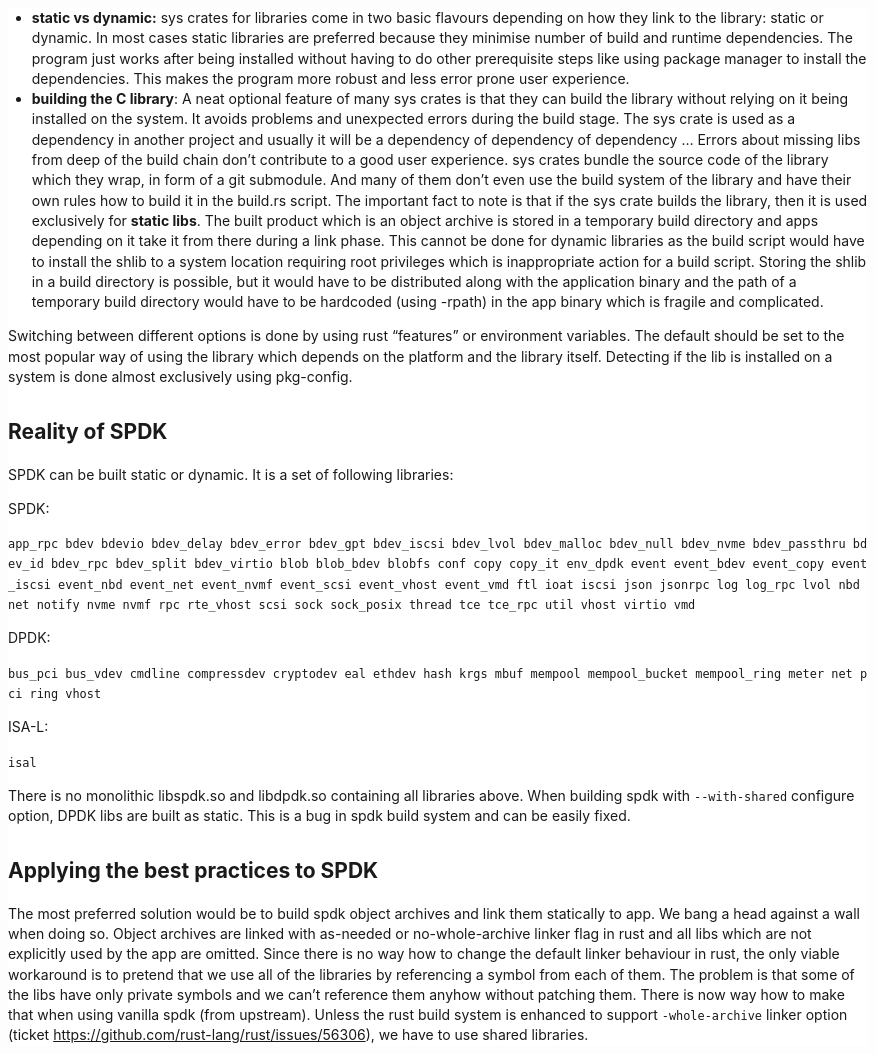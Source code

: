 - **static vs dynamic:** sys crates for libraries come in two basic flavours depending on how they link to the library: static or dynamic. In most cases static libraries are preferred because they minimise number of build and runtime dependencies. The program just works after being installed without having to do other prerequisite steps like using package manager to install the dependencies. This makes the program more robust and less error prone user experience.
- **building the C library**: A neat optional feature of many sys crates is that they can build the library without relying on it being installed on the system. It avoids problems and unexpected errors during the build stage. The sys crate is used as a dependency in another project and usually it will be a dependency of dependency of dependency … Errors about missing libs from deep of the build chain don’t contribute to a good user experience. sys crates bundle the source code of the library which they wrap, in form of a git submodule. And many of them don’t even use the build system of the library and have their own rules how to build it in the build.rs script. The important fact to note is that if the sys crate builds the library, then it is used exclusively for **static libs**. The built product which is an object archive is stored in a temporary build directory and apps depending on it take it from there during a link phase. This cannot be done for dynamic libraries as the build script would have to install the shlib to a system location requiring root privileges which is inappropriate action for a build script. Storing the shlib in a build directory is possible, but it would have to be distributed along with the application binary and the path of a temporary build directory would have to be hardcoded (using -rpath) in the app binary which is fragile and complicated.

Switching between different options is done by using rust “features” or environment variables. The default should be set to the most popular way of using the library which depends on the platform and the library itself. Detecting if the lib is installed on a system is done almost exclusively using pkg-config.

## Reality of SPDK

SPDK can be built static or dynamic. It is a set of following libraries:

SPDK:

    app_rpc bdev bdevio bdev_delay bdev_error bdev_gpt bdev_iscsi bdev_lvol bdev_malloc bdev_null bdev_nvme bdev_passthru bdev_id bdev_rpc bdev_split bdev_virtio blob blob_bdev blobfs conf copy copy_it env_dpdk event event_bdev event_copy event_iscsi event_nbd event_net event_nvmf event_scsi event_vhost event_vmd ftl ioat iscsi json jsonrpc log log_rpc lvol nbd net notify nvme nvmf rpc rte_vhost scsi sock sock_posix thread tce tce_rpc util vhost virtio vmd

DPDK:

    bus_pci bus_vdev cmdline compressdev cryptodev eal ethdev hash krgs mbuf mempool mempool_bucket mempool_ring meter net pci ring vhost

ISA-L:

    isal

There is no monolithic libspdk.so and libdpdk.so containing all libraries above. When building spdk with `--with-shared` configure option, DPDK libs are built as static. This is a bug in spdk build system and can be easily fixed.

## Applying the best practices to SPDK

The most preferred solution would be to build spdk object archives and link them statically to app. We bang a head against a wall when doing so. Object archives are linked with as-needed or no-whole-archive linker flag in rust and all libs which are not explicitly used by the app are omitted. Since there is no way how to change the default linker behaviour in rust, the only viable
workaround is to pretend that we use all of the libraries by referencing a symbol from each of them. The problem is that some of the libs have only private symbols and we can’t reference them anyhow without patching them. There is now way how to make that when using vanilla spdk (from upstream). Unless the rust build system is enhanced to support `-whole-archive` linker option (ticket https://github.com/rust-lang/rust/issues/56306), we have to use shared libraries.
